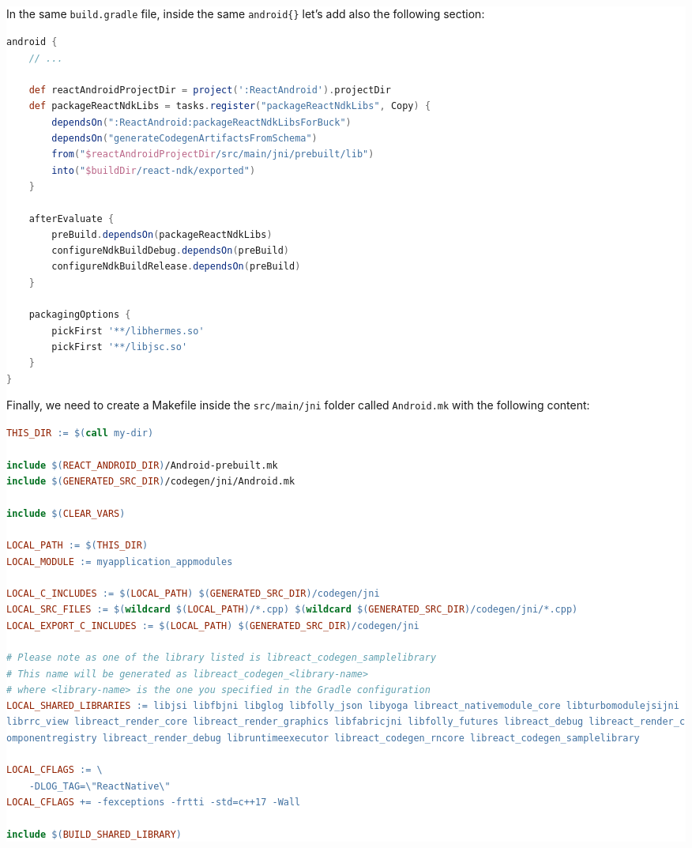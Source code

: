 ```groovy
```

In the same `build.gradle` file, inside the same `android{}` let’s add also the following section:

```groovy
android {
    // ...

    def reactAndroidProjectDir = project(':ReactAndroid').projectDir
    def packageReactNdkLibs = tasks.register("packageReactNdkLibs", Copy) {
        dependsOn(":ReactAndroid:packageReactNdkLibsForBuck")
        dependsOn("generateCodegenArtifactsFromSchema")
        from("$reactAndroidProjectDir/src/main/jni/prebuilt/lib")
        into("$buildDir/react-ndk/exported")
    }

    afterEvaluate {
        preBuild.dependsOn(packageReactNdkLibs)
        configureNdkBuildDebug.dependsOn(preBuild)
        configureNdkBuildRelease.dependsOn(preBuild)
    }

    packagingOptions {
        pickFirst '**/libhermes.so'
        pickFirst '**/libjsc.so'
    }
}
```

Finally, we need to create a Makefile inside the `src/main/jni` folder called `Android.mk` with the following content:

```makefile
THIS_DIR := $(call my-dir)

include $(REACT_ANDROID_DIR)/Android-prebuilt.mk
include $(GENERATED_SRC_DIR)/codegen/jni/Android.mk

include $(CLEAR_VARS)

LOCAL_PATH := $(THIS_DIR)
LOCAL_MODULE := myapplication_appmodules

LOCAL_C_INCLUDES := $(LOCAL_PATH) $(GENERATED_SRC_DIR)/codegen/jni
LOCAL_SRC_FILES := $(wildcard $(LOCAL_PATH)/*.cpp) $(wildcard $(GENERATED_SRC_DIR)/codegen/jni/*.cpp)
LOCAL_EXPORT_C_INCLUDES := $(LOCAL_PATH) $(GENERATED_SRC_DIR)/codegen/jni

# Please note as one of the library listed is libreact_codegen_samplelibrary
# This name will be generated as libreact_codegen_<library-name>
# where <library-name> is the one you specified in the Gradle configuration
LOCAL_SHARED_LIBRARIES := libjsi libfbjni libglog libfolly_json libyoga libreact_nativemodule_core libturbomodulejsijni librrc_view libreact_render_core libreact_render_graphics libfabricjni libfolly_futures libreact_debug libreact_render_componentregistry libreact_render_debug libruntimeexecutor libreact_codegen_rncore libreact_codegen_samplelibrary

LOCAL_CFLAGS := \
    -DLOG_TAG=\"ReactNative\"
LOCAL_CFLAGS += -fexceptions -frtti -std=c++17 -Wall

include $(BUILD_SHARED_LIBRARY)
```
